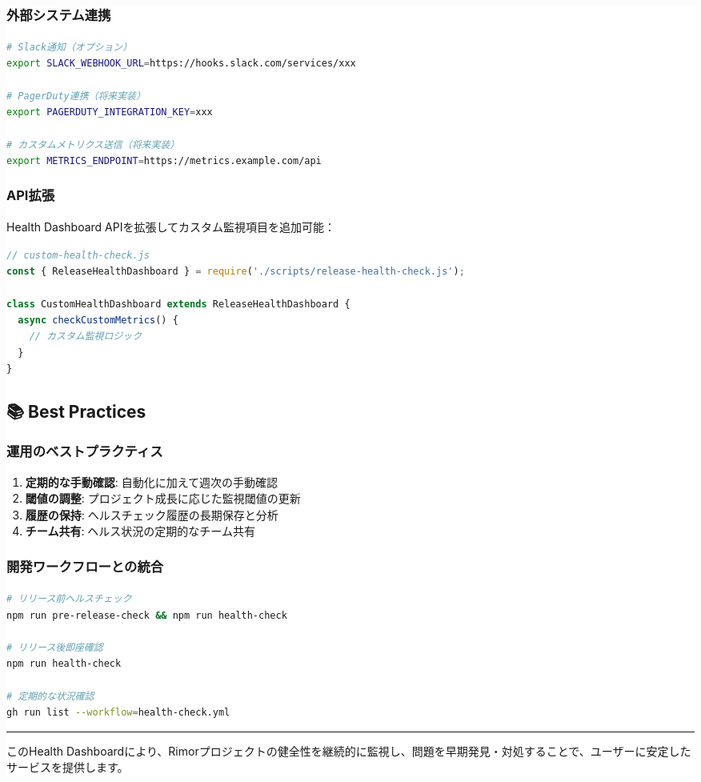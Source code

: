 ### 外部システム連携

```bash
# Slack通知（オプション）
export SLACK_WEBHOOK_URL=https://hooks.slack.com/services/xxx

# PagerDuty連携（将来実装）
export PAGERDUTY_INTEGRATION_KEY=xxx

# カスタムメトリクス送信（将来実装）
export METRICS_ENDPOINT=https://metrics.example.com/api
```

### API拡張

Health Dashboard APIを拡張してカスタム監視項目を追加可能：

```javascript
// custom-health-check.js
const { ReleaseHealthDashboard } = require('./scripts/release-health-check.js');

class CustomHealthDashboard extends ReleaseHealthDashboard {
  async checkCustomMetrics() {
    // カスタム監視ロジック
  }
}
```

## 📚 Best Practices

### 運用のベストプラクティス

1. **定期的な手動確認**: 自動化に加えて週次の手動確認
2. **閾値の調整**: プロジェクト成長に応じた監視閾値の更新
3. **履歴の保持**: ヘルスチェック履歴の長期保存と分析
4. **チーム共有**: ヘルス状況の定期的なチーム共有

### 開発ワークフローとの統合

```bash
# リリース前ヘルスチェック
npm run pre-release-check && npm run health-check

# リリース後即座確認
npm run health-check

# 定期的な状況確認
gh run list --workflow=health-check.yml
```

---

このHealth Dashboardにより、Rimorプロジェクトの健全性を継続的に監視し、問題を早期発見・対処することで、ユーザーに安定したサービスを提供します。
